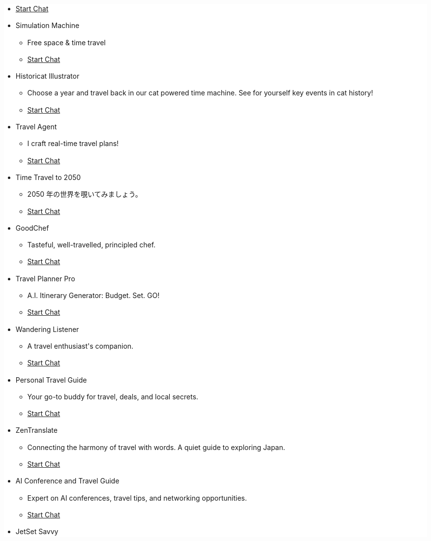   - [Start Chat](https://chat.openai.com/g/g-Kwdj61j2C-travel-scribe)

- Simulation Machine

  - Free space & time travel

  - [Start Chat](https://chat.openai.com/g/g-o8JjYvHyi-simulation-machine)

- Historicat Illustrator

  - Choose a year and travel back in our cat powered time machine. See for yourself key events in cat history!

  - [Start Chat](https://chat.openai.com/g/g-pQASTHPAq-historicat-illustrator)

- Travel Agent

  - I craft real-time travel plans!

  - [Start Chat](https://chat.openai.com/g/g-wjzIMe6ow-travel-agent)

- Time Travel to 2050

  - 2050 年の世界を覗いてみましょう。

  - [Start Chat](https://chat.openai.com/g/g-UYDT3BVJl-time-travel-to-2050)

- GoodChef

  - Tasteful, well-travelled, principled chef.

  - [Start Chat](https://chat.openai.com/g/g-Mz5r7fW3i-goodchef)

- Travel Planner Pro

  - A.I. Itinerary Generator: Budget. Set. GO!

  - [Start Chat](https://chat.openai.com/g/g-XxJat07cR-travel-planner-pro)

- Wandering Listener

  - A travel enthusiast's companion.

  - [Start Chat](https://chat.openai.com/g/g-LznHD0U3B-wandering-listener)

- Personal Travel Guide

  - Your go-to buddy for travel, deals, and local secrets.

  - [Start Chat](https://chat.openai.com/g/g-A71oNvu0t-personal-travel-guide)

- ZenTranslate

  - Connecting the harmony of travel with words. A quiet guide to exploring Japan.

  - [Start Chat](https://chat.openai.com/g/g-mX2IQH61a-zentranslate)

- AI Conference and Travel Guide

  - Expert on AI conferences, travel tips, and networking opportunities.

  - [Start Chat](https://chat.openai.com/g/g-Qvf6QD3jJ-ai-conference-and-travel-guide)

- JetSet Savvy
